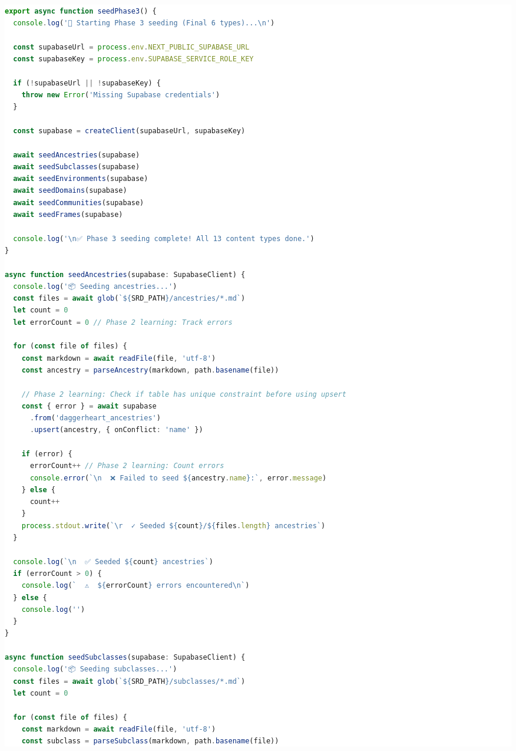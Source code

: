 ```typescript
export async function seedPhase3() {
  console.log('🌱 Starting Phase 3 seeding (Final 6 types)...\n')

  const supabaseUrl = process.env.NEXT_PUBLIC_SUPABASE_URL
  const supabaseKey = process.env.SUPABASE_SERVICE_ROLE_KEY

  if (!supabaseUrl || !supabaseKey) {
    throw new Error('Missing Supabase credentials')
  }

  const supabase = createClient(supabaseUrl, supabaseKey)

  await seedAncestries(supabase)
  await seedSubclasses(supabase)
  await seedEnvironments(supabase)
  await seedDomains(supabase)
  await seedCommunities(supabase)
  await seedFrames(supabase)

  console.log('\n✅ Phase 3 seeding complete! All 13 content types done.')
}

async function seedAncestries(supabase: SupabaseClient) {
  console.log('📦 Seeding ancestries...')
  const files = await glob(`${SRD_PATH}/ancestries/*.md`)
  let count = 0
  let errorCount = 0 // Phase 2 learning: Track errors

  for (const file of files) {
    const markdown = await readFile(file, 'utf-8')
    const ancestry = parseAncestry(markdown, path.basename(file))

    // Phase 2 learning: Check if table has unique constraint before using upsert
    const { error } = await supabase
      .from('daggerheart_ancestries')
      .upsert(ancestry, { onConflict: 'name' })

    if (error) {
      errorCount++ // Phase 2 learning: Count errors
      console.error(`\n  ❌ Failed to seed ${ancestry.name}:`, error.message)
    } else {
      count++
    }
    process.stdout.write(`\r  ✓ Seeded ${count}/${files.length} ancestries`)
  }

  console.log(`\n  ✅ Seeded ${count} ancestries`)
  if (errorCount > 0) {
    console.log(`  ⚠️  ${errorCount} errors encountered\n`)
  } else {
    console.log('')
  }
}

async function seedSubclasses(supabase: SupabaseClient) {
  console.log('📦 Seeding subclasses...')
  const files = await glob(`${SRD_PATH}/subclasses/*.md`)
  let count = 0

  for (const file of files) {
    const markdown = await readFile(file, 'utf-8')
    const subclass = parseSubclass(markdown, path.basename(file))

```